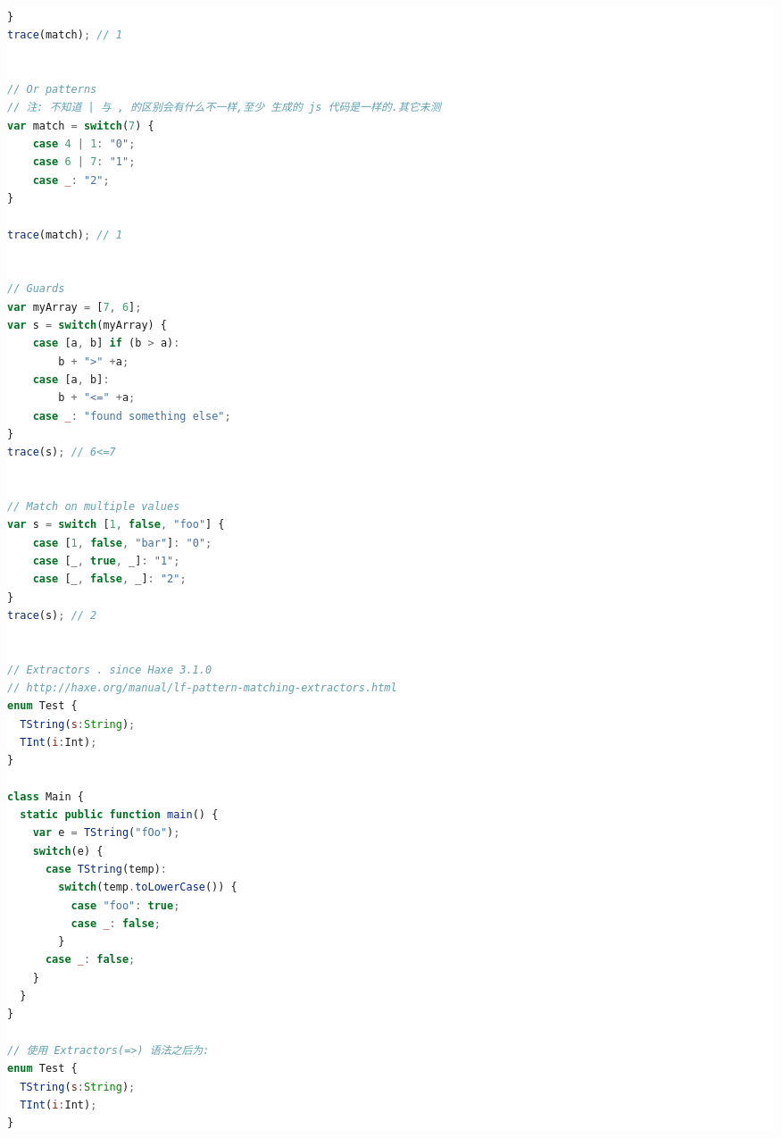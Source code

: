 ```js
}
trace(match); // 1


// Or patterns
// 注: 不知道 | 与 , 的区别会有什么不一样,至少 生成的 js 代码是一样的.其它未测
var match = switch(7) {
    case 4 | 1: "0";
    case 6 | 7: "1";
    case _: "2";
}

trace(match); // 1


// Guards
var myArray = [7, 6];
var s = switch(myArray) {
    case [a, b] if (b > a):
        b + ">" +a;
    case [a, b]:
        b + "<=" +a;
    case _: "found something else";
}
trace(s); // 6<=7


// Match on multiple values
var s = switch [1, false, "foo"] {
    case [1, false, "bar"]: "0";
    case [_, true, _]: "1";
    case [_, false, _]: "2";
}
trace(s); // 2


// Extractors . since Haxe 3.1.0
// http://haxe.org/manual/lf-pattern-matching-extractors.html
enum Test {
  TString(s:String);
  TInt(i:Int);
}

class Main {
  static public function main() {
    var e = TString("fOo");
    switch(e) {
      case TString(temp):
        switch(temp.toLowerCase()) {
          case "foo": true;
          case _: false;
        }
      case _: false;
    }
  }
}

// 使用 Extractors(=>) 语法之后为:
enum Test {
  TString(s:String);
  TInt(i:Int);
}

```